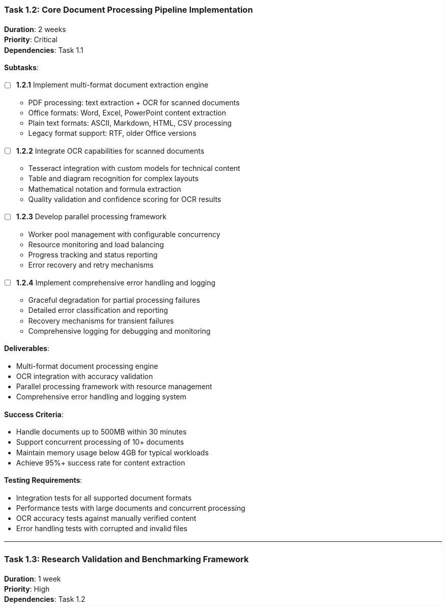 
### Task 1.2: Core Document Processing Pipeline Implementation
**Duration**: 2 weeks  
**Priority**: Critical  
**Dependencies**: Task 1.1  

**Subtasks**:
- [ ] **1.2.1** Implement multi-format document extraction engine
  - PDF processing: text extraction + OCR for scanned documents
  - Office formats: Word, Excel, PowerPoint content extraction
  - Plain text formats: ASCII, Markdown, HTML, CSV processing
  - Legacy format support: RTF, older Office versions
  
- [ ] **1.2.2** Integrate OCR capabilities for scanned documents
  - Tesseract integration with custom models for technical content
  - Table and diagram recognition for complex layouts
  - Mathematical notation and formula extraction
  - Quality validation and confidence scoring for OCR results
  
- [ ] **1.2.3** Develop parallel processing framework
  - Worker pool management with configurable concurrency
  - Resource monitoring and load balancing
  - Progress tracking and status reporting
  - Error recovery and retry mechanisms
  
- [ ] **1.2.4** Implement comprehensive error handling and logging
  - Graceful degradation for partial processing failures
  - Detailed error classification and reporting
  - Recovery mechanisms for transient failures
  - Comprehensive logging for debugging and monitoring

**Deliverables**:
- Multi-format document processing engine
- OCR integration with accuracy validation
- Parallel processing framework with resource management
- Comprehensive error handling and logging system

**Success Criteria**:
- Handle documents up to 500MB within 30 minutes
- Support concurrent processing of 10+ documents
- Maintain memory usage below 4GB for typical workloads
- Achieve 95%+ success rate for content extraction

**Testing Requirements**:
- Integration tests for all supported document formats
- Performance tests with large documents and concurrent processing
- OCR accuracy tests against manually verified content
- Error handling tests with corrupted and invalid files

---

### Task 1.3: Research Validation and Benchmarking Framework
**Duration**: 1 week  
**Priority**: High  
**Dependencies**: Task 1.2  
